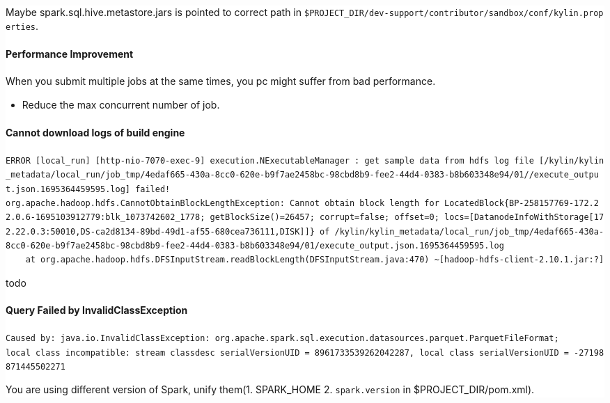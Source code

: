 Maybe spark.sql.hive.metastore.jars is pointed to correct path in `$PROJECT_DIR/dev-support/contributor/sandbox/conf/kylin.properties`.

#### Performance Improvement

When you submit multiple jobs at the same times, you pc might suffer from bad performance. 
- Reduce the max concurrent number of job. 

#### Cannot download logs of build engine

```shell
ERROR [local_run] [http-nio-7070-exec-9] execution.NExecutableManager : get sample data from hdfs log file [/kylin/kylin_metadata/local_run/job_tmp/4edaf665-430a-8cc0-620e-b9f7ae2458bc-98cbd8b9-fee2-44d4-0383-b8b603348e94/01//execute_output.json.1695364459595.log] failed!
org.apache.hadoop.hdfs.CannotObtainBlockLengthException: Cannot obtain block length for LocatedBlock{BP-258157769-172.22.0.6-1695103912779:blk_1073742602_1778; getBlockSize()=26457; corrupt=false; offset=0; locs=[DatanodeInfoWithStorage[172.22.0.3:50010,DS-ca2d8134-89bd-49d1-af55-680cea736111,DISK]]} of /kylin/kylin_metadata/local_run/job_tmp/4edaf665-430a-8cc0-620e-b9f7ae2458bc-98cbd8b9-fee2-44d4-0383-b8b603348e94/01/execute_output.json.1695364459595.log
	at org.apache.hadoop.hdfs.DFSInputStream.readBlockLength(DFSInputStream.java:470) ~[hadoop-hdfs-client-2.10.1.jar:?]
```

todo

#### Query Failed by InvalidClassException

```shell
Caused by: java.io.InvalidClassException: org.apache.spark.sql.execution.datasources.parquet.ParquetFileFormat; 
local class incompatible: stream classdesc serialVersionUID = 8961733539262042287, local class serialVersionUID = -27198871445502271
```

You are using different version of Spark, unify them(1. SPARK_HOME 2. `spark.version` in $PROJECT_DIR/pom.xml).